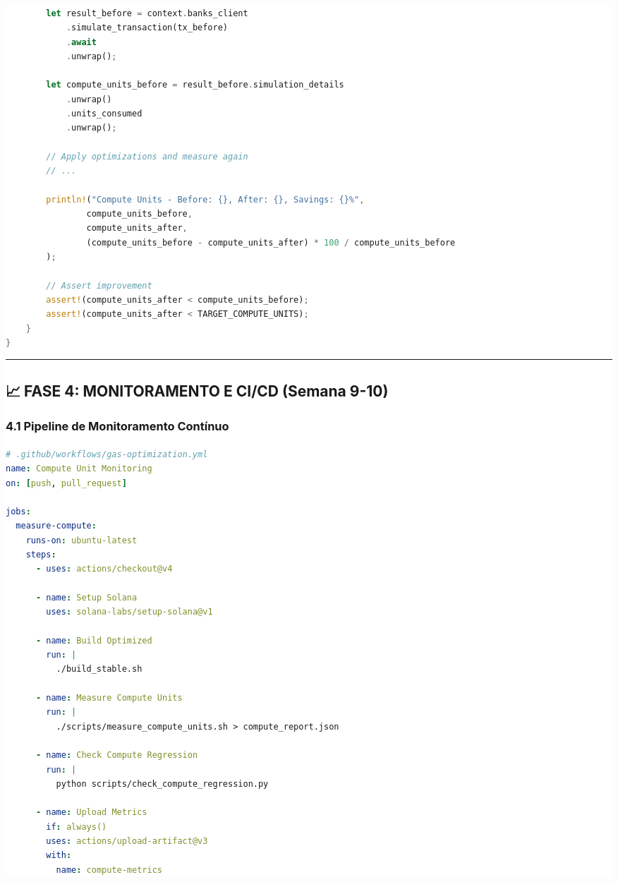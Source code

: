 ```rust
        let result_before = context.banks_client
            .simulate_transaction(tx_before)
            .await
            .unwrap();
        
        let compute_units_before = result_before.simulation_details
            .unwrap()
            .units_consumed
            .unwrap();
        
        // Apply optimizations and measure again
        // ...
        
        println!("Compute Units - Before: {}, After: {}, Savings: {}%", 
                compute_units_before, 
                compute_units_after,
                (compute_units_before - compute_units_after) * 100 / compute_units_before
        );
        
        // Assert improvement
        assert!(compute_units_after < compute_units_before);
        assert!(compute_units_after < TARGET_COMPUTE_UNITS);
    }
}
```

---

## 📈 **FASE 4: MONITORAMENTO E CI/CD (Semana 9-10)**

### **4.1 Pipeline de Monitoramento Contínuo**

```yaml
# .github/workflows/gas-optimization.yml
name: Compute Unit Monitoring
on: [push, pull_request]

jobs:
  measure-compute:
    runs-on: ubuntu-latest
    steps:
      - uses: actions/checkout@v4
      
      - name: Setup Solana
        uses: solana-labs/setup-solana@v1
        
      - name: Build Optimized
        run: |
          ./build_stable.sh
          
      - name: Measure Compute Units
        run: |
          ./scripts/measure_compute_units.sh > compute_report.json
          
      - name: Check Compute Regression
        run: |
          python scripts/check_compute_regression.py
          
      - name: Upload Metrics
        if: always()
        uses: actions/upload-artifact@v3
        with:
          name: compute-metrics
```